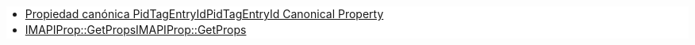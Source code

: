 - [<span data-ttu-id="e6aa7-172">Propiedad canónica PidTagEntryId</span><span class="sxs-lookup"><span data-stu-id="e6aa7-172">PidTagEntryId Canonical Property</span></span>](pidtagentryid-canonical-property.md) 
- [<span data-ttu-id="e6aa7-173">IMAPIProp::GetProps</span><span class="sxs-lookup"><span data-stu-id="e6aa7-173">IMAPIProp::GetProps</span></span>](imapiprop-getprops.md)

